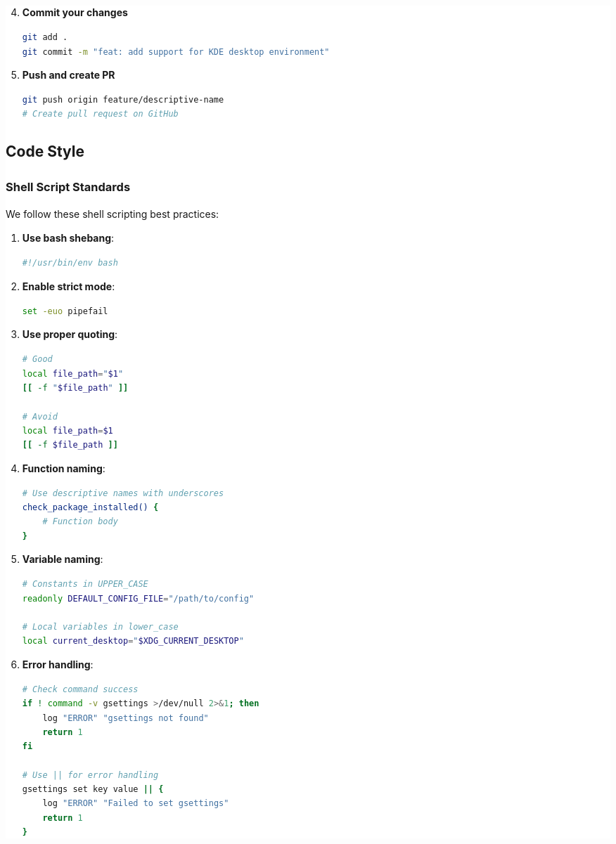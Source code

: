 4. **Commit your changes**
   ```bash
   git add .
   git commit -m "feat: add support for KDE desktop environment"
   ```

5. **Push and create PR**
   ```bash
   git push origin feature/descriptive-name
   # Create pull request on GitHub
   ```

## Code Style

### Shell Script Standards

We follow these shell scripting best practices:

1. **Use bash shebang**:
   ```bash
   #!/usr/bin/env bash
   ```

2. **Enable strict mode**:
   ```bash
   set -euo pipefail
   ```

3. **Use proper quoting**:
   ```bash
   # Good
   local file_path="$1"
   [[ -f "$file_path" ]]
   
   # Avoid
   local file_path=$1
   [[ -f $file_path ]]
   ```

4. **Function naming**:
   ```bash
   # Use descriptive names with underscores
   check_package_installed() {
       # Function body
   }
   ```

5. **Variable naming**:
   ```bash
   # Constants in UPPER_CASE
   readonly DEFAULT_CONFIG_FILE="/path/to/config"
   
   # Local variables in lower_case
   local current_desktop="$XDG_CURRENT_DESKTOP"
   ```

6. **Error handling**:
   ```bash
   # Check command success
   if ! command -v gsettings >/dev/null 2>&1; then
       log "ERROR" "gsettings not found"
       return 1
   fi
   
   # Use || for error handling
   gsettings set key value || {
       log "ERROR" "Failed to set gsettings"
       return 1
   }
   ```